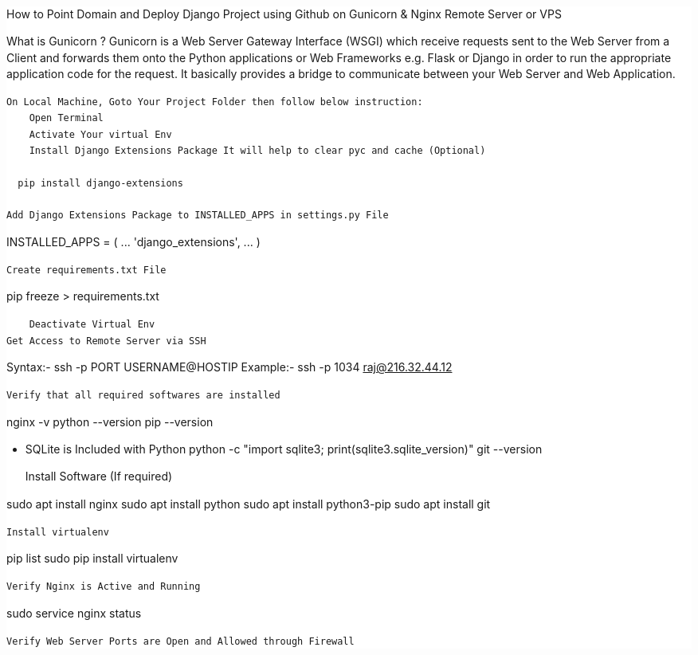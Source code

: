 How to Point Domain and Deploy Django Project using Github on Gunicorn & Nginx Remote Server or VPS

What is Gunicorn ?
Gunicorn is a Web Server Gateway Interface (WSGI) which receive requests sent to the Web Server from a Client and forwards them onto the Python applications or Web Frameworks e.g. Flask or Django in order to run the appropriate application code for the request. It basically provides a bridge to communicate between your Web Server and Web Application.

    On Local Machine, Goto Your Project Folder then follow below instruction:
        Open Terminal
        Activate Your virtual Env
        Install Django Extensions Package It will help to clear pyc and cache (Optional)

      pip install django-extensions

    Add Django Extensions Package to INSTALLED_APPS in settings.py File

  INSTALLED_APPS = (
    ...
    'django_extensions',
    ...
  )

    Create requirements.txt File

  pip freeze > requirements.txt

        Deactivate Virtual Env
    Get Access to Remote Server via SSH

Syntax:- ssh -p PORT USERNAME@HOSTIP
Example:- ssh -p 1034 raj@216.32.44.12

    Verify that all required softwares are installed

nginx -v
python --version
pip --version
- SQLite is Included with Python
  python -c "import sqlite3; print(sqlite3.sqlite_version)"
git --version

    Install Software (If required)

sudo apt install nginx
sudo apt install python
sudo apt install python3-pip
sudo apt install git

    Install virtualenv

pip list
sudo pip install virtualenv

    Verify Nginx is Active and Running

sudo service nginx status

    Verify Web Server Ports are Open and Allowed through Firewall
